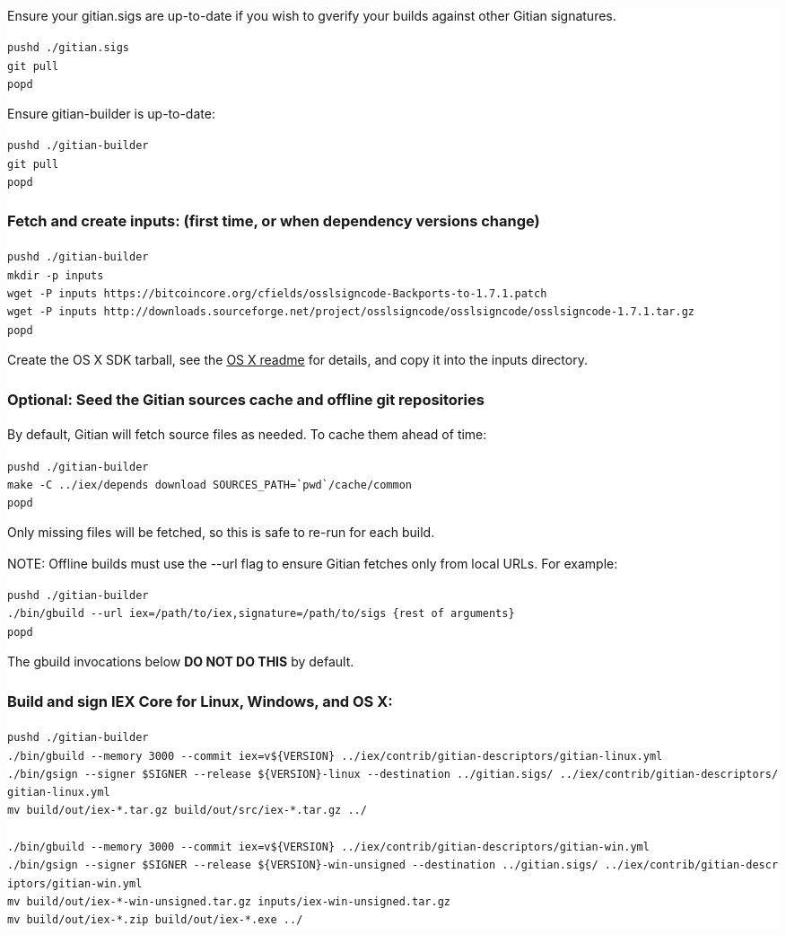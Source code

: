 Ensure your gitian.sigs are up-to-date if you wish to gverify your builds against other Gitian signatures.

    pushd ./gitian.sigs
    git pull
    popd

Ensure gitian-builder is up-to-date:

    pushd ./gitian-builder
    git pull
    popd

### Fetch and create inputs: (first time, or when dependency versions change)

    pushd ./gitian-builder
    mkdir -p inputs
    wget -P inputs https://bitcoincore.org/cfields/osslsigncode-Backports-to-1.7.1.patch
    wget -P inputs http://downloads.sourceforge.net/project/osslsigncode/osslsigncode/osslsigncode-1.7.1.tar.gz
    popd

Create the OS X SDK tarball, see the [OS X readme](README_osx.md) for details, and copy it into the inputs directory.

### Optional: Seed the Gitian sources cache and offline git repositories

By default, Gitian will fetch source files as needed. To cache them ahead of time:

    pushd ./gitian-builder
    make -C ../iex/depends download SOURCES_PATH=`pwd`/cache/common
    popd

Only missing files will be fetched, so this is safe to re-run for each build.

NOTE: Offline builds must use the --url flag to ensure Gitian fetches only from local URLs. For example:

    pushd ./gitian-builder
    ./bin/gbuild --url iex=/path/to/iex,signature=/path/to/sigs {rest of arguments}
    popd

The gbuild invocations below <b>DO NOT DO THIS</b> by default.

### Build and sign IEX Core for Linux, Windows, and OS X:

    pushd ./gitian-builder
    ./bin/gbuild --memory 3000 --commit iex=v${VERSION} ../iex/contrib/gitian-descriptors/gitian-linux.yml
    ./bin/gsign --signer $SIGNER --release ${VERSION}-linux --destination ../gitian.sigs/ ../iex/contrib/gitian-descriptors/gitian-linux.yml
    mv build/out/iex-*.tar.gz build/out/src/iex-*.tar.gz ../

    ./bin/gbuild --memory 3000 --commit iex=v${VERSION} ../iex/contrib/gitian-descriptors/gitian-win.yml
    ./bin/gsign --signer $SIGNER --release ${VERSION}-win-unsigned --destination ../gitian.sigs/ ../iex/contrib/gitian-descriptors/gitian-win.yml
    mv build/out/iex-*-win-unsigned.tar.gz inputs/iex-win-unsigned.tar.gz
    mv build/out/iex-*.zip build/out/iex-*.exe ../
